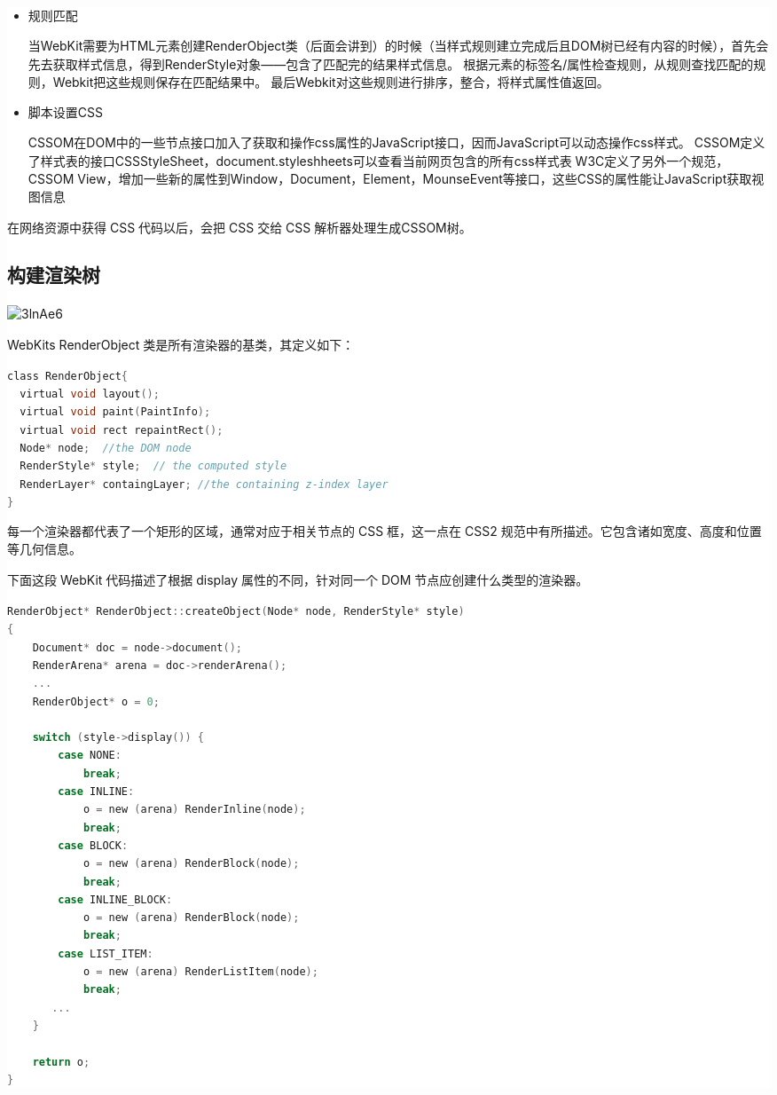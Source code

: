 - 规则匹配

  当WebKit需要为HTML元素创建RenderObject类（后面会讲到）的时候（当样式规则建立完成后且DOM树已经有内容的时候），首先会先去获取样式信息，得到RenderStyle对象——包含了匹配完的结果样式信息。
  根据元素的标签名/属性检查规则，从规则查找匹配的规则，Webkit把这些规则保存在匹配结果中。
  最后Webkit对这些规则进行排序，整合，将样式属性值返回。

- 脚本设置CSS

  CSSOM在DOM中的一些节点接口加入了获取和操作css属性的JavaScript接口，因而JavaScript可以动态操作css样式。
  CSSOM定义了样式表的接口CSSStyleSheet，document.styleshheets可以查看当前网页包含的所有css样式表
  W3C定义了另外一个规范，CSSOM View，增加一些新的属性到Window，Document，Element，MounseEvent等接口，这些CSS的属性能让JavaScript获取视图信息

在网络资源中获得 CSS 代码以后，会把 CSS 交给 CSS 解析器处理生成CSSOM树。

## 构建渲染树

![3lnAe6](https://zhuduanlei-1256381138.cos.ap-guangzhou.myqcloud.com/uPic/3lnAe6.png)

WebKits RenderObject 类是所有渲染器的基类，其定义如下：

```c
class RenderObject{
  virtual void layout();
  virtual void paint(PaintInfo);
  virtual void rect repaintRect();
  Node* node;  //the DOM node
  RenderStyle* style;  // the computed style
  RenderLayer* containgLayer; //the containing z-index layer
}
```

每一个渲染器都代表了一个矩形的区域，通常对应于相关节点的 CSS 框，这一点在 CSS2 规范中有所描述。它包含诸如宽度、高度和位置等几何信息。

下面这段 WebKit 代码描述了根据 display 属性的不同，针对同一个 DOM 节点应创建什么类型的渲染器。

```c
RenderObject* RenderObject::createObject(Node* node, RenderStyle* style)
{
    Document* doc = node->document();
    RenderArena* arena = doc->renderArena();
    ...
    RenderObject* o = 0;

    switch (style->display()) {
        case NONE:
            break;
        case INLINE:
            o = new (arena) RenderInline(node);
            break;
        case BLOCK:
            o = new (arena) RenderBlock(node);
            break;
        case INLINE_BLOCK:
            o = new (arena) RenderBlock(node);
            break;
        case LIST_ITEM:
            o = new (arena) RenderListItem(node);
            break;
       ...
    }

    return o;
}
```
